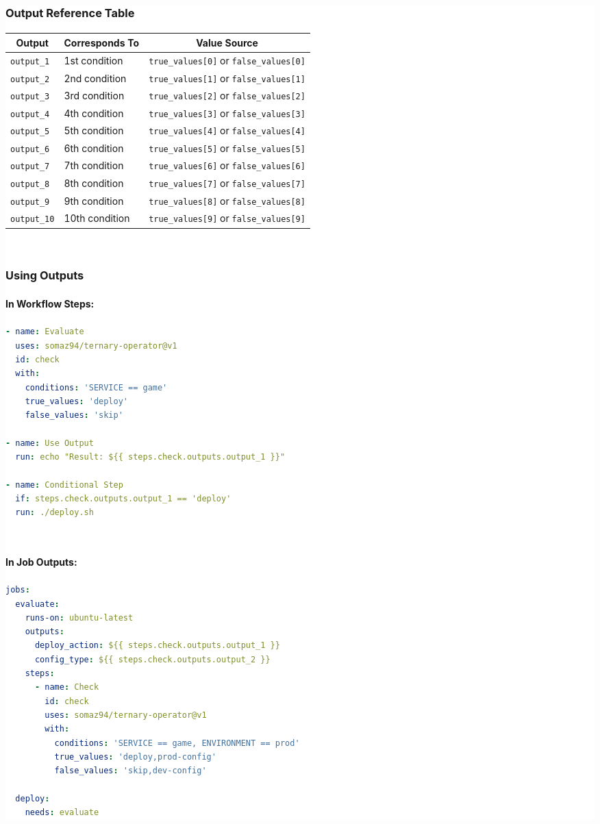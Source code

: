 ### Output Reference Table

| Output | Corresponds To | Value Source |
|--------|----------------|--------------|
| `output_1` | 1st condition | `true_values[0]` or `false_values[0]` |
| `output_2` | 2nd condition | `true_values[1]` or `false_values[1]` |
| `output_3` | 3rd condition | `true_values[2]` or `false_values[2]` |
| `output_4` | 4th condition | `true_values[3]` or `false_values[3]` |
| `output_5` | 5th condition | `true_values[4]` or `false_values[4]` |
| `output_6` | 6th condition | `true_values[5]` or `false_values[5]` |
| `output_7` | 7th condition | `true_values[6]` or `false_values[6]` |
| `output_8` | 8th condition | `true_values[7]` or `false_values[7]` |
| `output_9` | 9th condition | `true_values[8]` or `false_values[8]` |
| `output_10` | 10th condition | `true_values[9]` or `false_values[9]` |

<br/>

### Using Outputs

#### In Workflow Steps:
```yaml
- name: Evaluate
  uses: somaz94/ternary-operator@v1
  id: check
  with:
    conditions: 'SERVICE == game'
    true_values: 'deploy'
    false_values: 'skip'

- name: Use Output
  run: echo "Result: ${{ steps.check.outputs.output_1 }}"

- name: Conditional Step
  if: steps.check.outputs.output_1 == 'deploy'
  run: ./deploy.sh
```

<br/>

#### In Job Outputs:
```yaml
jobs:
  evaluate:
    runs-on: ubuntu-latest
    outputs:
      deploy_action: ${{ steps.check.outputs.output_1 }}
      config_type: ${{ steps.check.outputs.output_2 }}
    steps:
      - name: Check
        id: check
        uses: somaz94/ternary-operator@v1
        with:
          conditions: 'SERVICE == game, ENVIRONMENT == prod'
          true_values: 'deploy,prod-config'
          false_values: 'skip,dev-config'
  
  deploy:
    needs: evaluate
```
